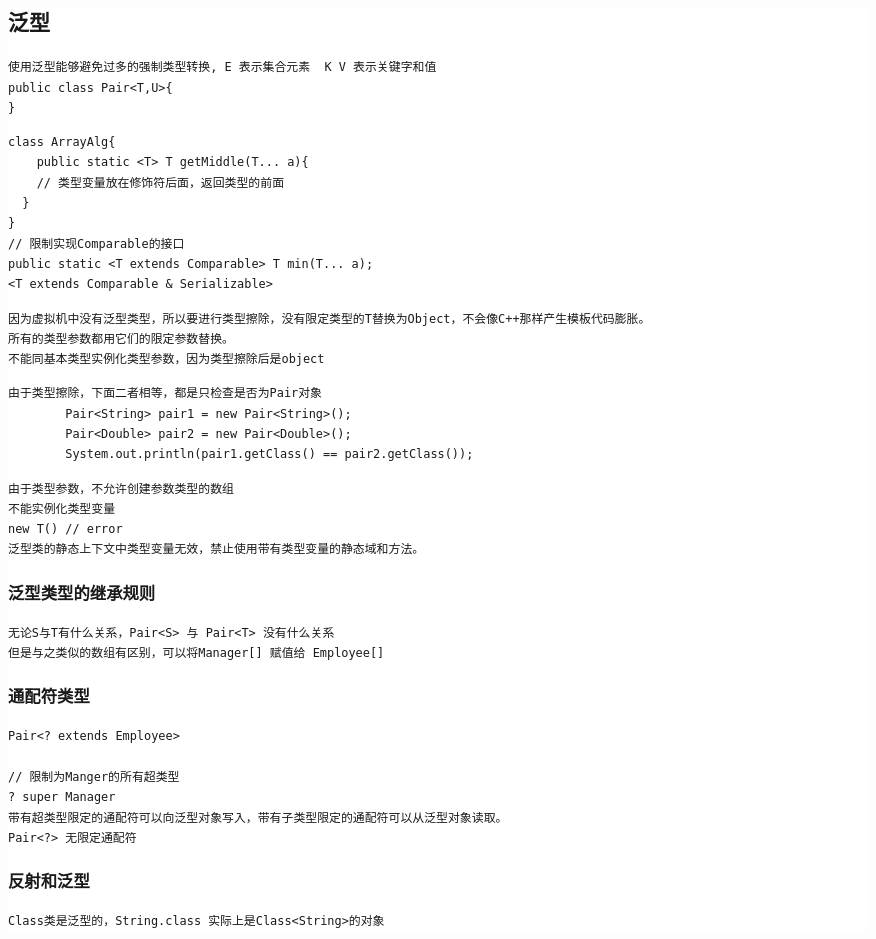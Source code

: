 
## 泛型
    使用泛型能够避免过多的强制类型转换, E 表示集合元素  K V 表示关键字和值
    public class Pair<T,U>{
    }
```
class ArrayAlg{
    public static <T> T getMiddle(T... a){
    // 类型变量放在修饰符后面，返回类型的前面
  }
}
// 限制实现Comparable的接口
public static <T extends Comparable> T min(T... a);
<T extends Comparable & Serializable>
```

    因为虚拟机中没有泛型类型，所以要进行类型擦除，没有限定类型的T替换为Object，不会像C++那样产生模板代码膨胀。
    所有的类型参数都用它们的限定参数替换。
    不能同基本类型实例化类型参数，因为类型擦除后是object
```
由于类型擦除，下面二者相等，都是只检查是否为Pair对象
        Pair<String> pair1 = new Pair<String>();
        Pair<Double> pair2 = new Pair<Double>();
        System.out.println(pair1.getClass() == pair2.getClass());
```

    由于类型参数，不允许创建参数类型的数组
    不能实例化类型变量
    new T() // error
    泛型类的静态上下文中类型变量无效，禁止使用带有类型变量的静态域和方法。

### 泛型类型的继承规则
    无论S与T有什么关系，Pair<S> 与 Pair<T> 没有什么关系
    但是与之类似的数组有区别，可以将Manager[] 赋值给 Employee[]
### 通配符类型
```
Pair<? extends Employee>

// 限制为Manger的所有超类型
? super Manager
带有超类型限定的通配符可以向泛型对象写入，带有子类型限定的通配符可以从泛型对象读取。
Pair<?> 无限定通配符

```

### 反射和泛型
    Class类是泛型的，String.class 实际上是Class<String>的对象






